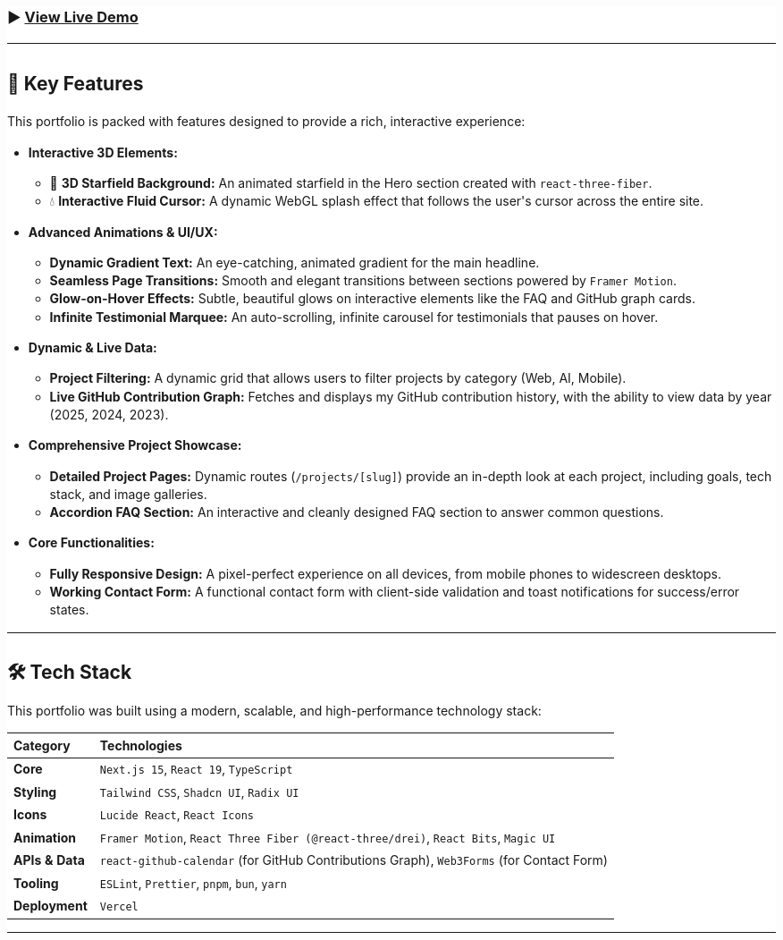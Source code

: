 ### ▶️ [View Live Demo](https://dhlananh-dev-portfolio.vercel.app/)

---

## 🌟 Key Features

This portfolio is packed with features designed to provide a rich, interactive experience:

- **Interactive 3D Elements:**

  - 🌌 **3D Starfield Background:** An animated starfield in the Hero section created with `react-three-fiber`.
  - 💧 **Interactive Fluid Cursor:** A dynamic WebGL splash effect that follows the user's cursor across the entire site.
- **Advanced Animations & UI/UX:**

  - **Dynamic Gradient Text:** An eye-catching, animated gradient for the main headline.
  - **Seamless Page Transitions:** Smooth and elegant transitions between sections powered by `Framer Motion`.
  - **Glow-on-Hover Effects:** Subtle, beautiful glows on interactive elements like the FAQ and GitHub graph cards.
  - **Infinite Testimonial Marquee:** An auto-scrolling, infinite carousel for testimonials that pauses on hover.
- **Dynamic & Live Data:**

  - **Project Filtering:** A dynamic grid that allows users to filter projects by category (Web, AI, Mobile).

  * **Live GitHub Contribution Graph:** Fetches and displays my GitHub contribution history, with the ability to view data by year (2025, 2024, 2023).
- **Comprehensive Project Showcase:**

  - **Detailed Project Pages:** Dynamic routes (`/projects/[slug]`) provide an in-depth look at each project, including goals, tech stack, and image galleries.
  - **Accordion FAQ Section:** An interactive and cleanly designed FAQ section to answer common questions.
- **Core Functionalities:**

  * **Fully Responsive Design:** A pixel-perfect experience on all devices, from mobile phones to widescreen desktops.
  * **Working Contact Form:** A functional contact form with client-side validation and toast notifications for success/error states.

---

## 🛠️ Tech Stack

This portfolio was built using a modern, scalable, and high-performance technology stack:

| Category              | Technologies                                                                                 |
| :-------------------- | :------------------------------------------------------------------------------------------- |
| **Core**              | `Next.js 15`, `React 19`, `TypeScript`                                                       |
| **Styling**           | `Tailwind CSS`, `Shadcn UI`, `Radix UI`                                                      |
| **Icons**             | `Lucide React`, `React Icons`                                                                |
| **Animation**         | `Framer Motion`, `React Three Fiber (@react-three/drei)`, `React Bits`, `Magic UI`           |
| **APIs & Data**       | `react-github-calendar` (for GitHub Contributions Graph), `Web3Forms` (for Contact Form)     |
| **Tooling**           | `ESLint`, `Prettier`, `pnpm`, `bun`, `yarn`                                                  |
| **Deployment**        | `Vercel`                                                                                     |

---